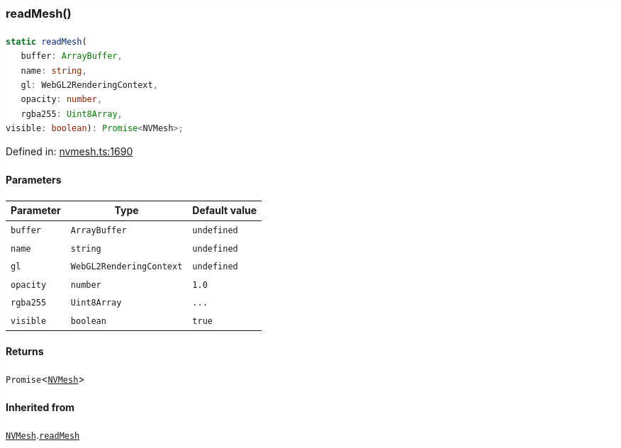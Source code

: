 
### readMesh()

```ts
static readMesh(
   buffer: ArrayBuffer,
   name: string,
   gl: WebGL2RenderingContext,
   opacity: number,
   rgba255: Uint8Array,
visible: boolean): Promise<NVMesh>;
```

Defined in: [nvmesh.ts:1690](https://github.com/thewtex/niivue/blob/main/packages/niivue/src/nvmesh.ts#L1690)

#### Parameters

| Parameter | Type                     | Default value |
| --------- | ------------------------ | ------------- |
| `buffer`  | `ArrayBuffer`            | `undefined`   |
| `name`    | `string`                 | `undefined`   |
| `gl`      | `WebGL2RenderingContext` | `undefined`   |
| `opacity` | `number`                 | `1.0`         |
| `rgba255` | `Uint8Array`             | `...`         |
| `visible` | `boolean`                | `true`        |

#### Returns

`Promise`\<[`NVMesh`](../../nvmesh/classes/NVMesh.md)\>

#### Inherited from

[`NVMesh`](../../nvmesh/classes/NVMesh.md).[`readMesh`](../../nvmesh/classes/NVMesh.md#readmesh)
